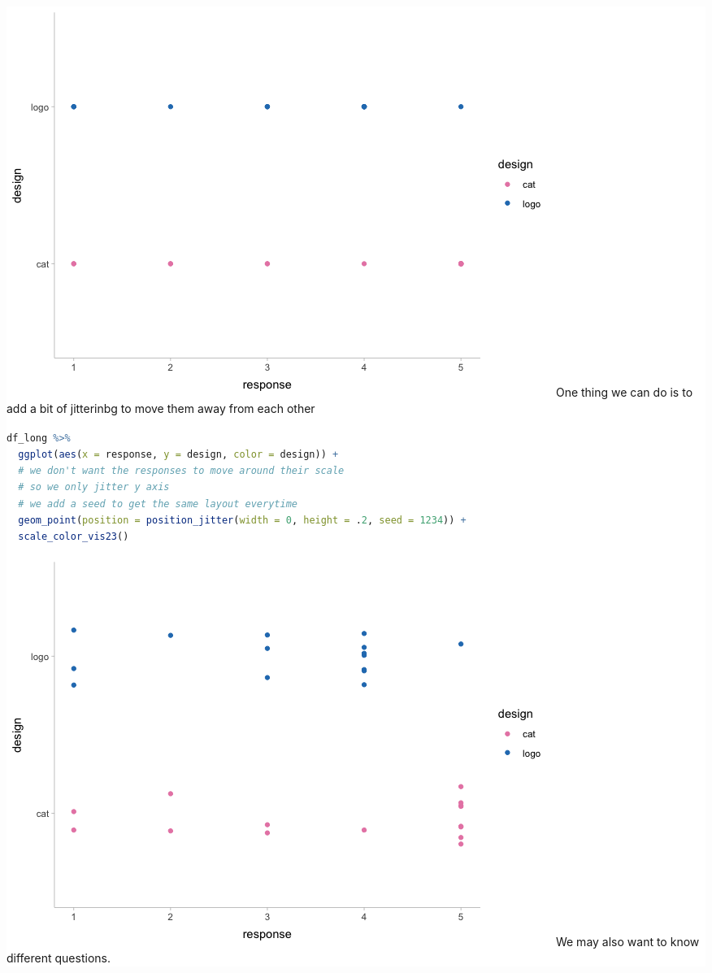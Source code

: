 ![](1-visualizing-preference_files/figure-gfm/unnamed-chunk-9-1.png)
One thing we can do is to add a bit of jitterinbg to move them away from
each other

``` r
df_long %>% 
  ggplot(aes(x = response, y = design, color = design)) + 
  # we don't want the responses to move around their scale
  # so we only jitter y axis
  # we add a seed to get the same layout everytime
  geom_point(position = position_jitter(width = 0, height = .2, seed = 1234)) +
  scale_color_vis23()
```

![](1-visualizing-preference_files/figure-gfm/unnamed-chunk-10-1.png)
We may also want to know different questions.